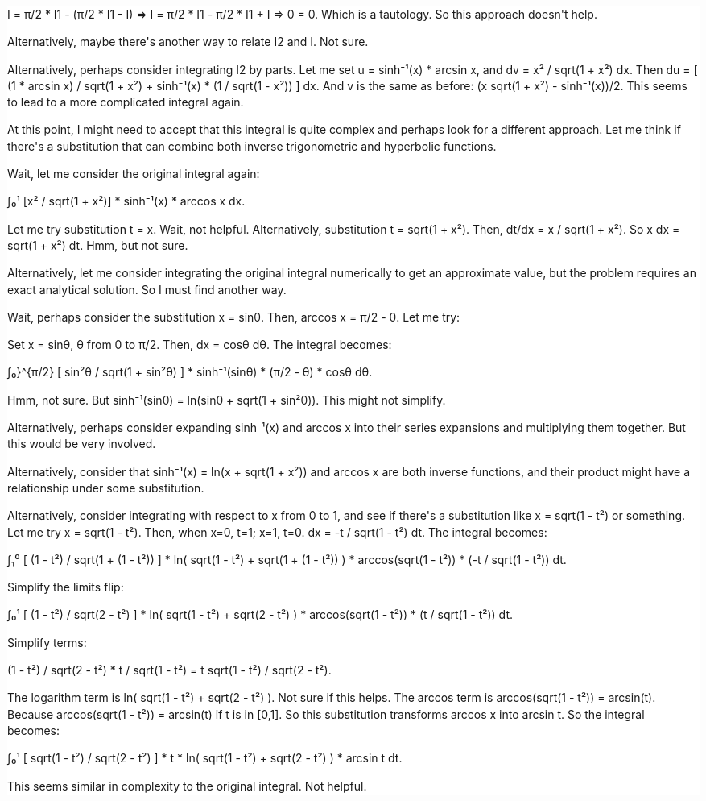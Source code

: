 I = π/2 * I1 - (π/2 * I1 - I) => I = π/2 * I1 - π/2 * I1 + I => 0 = 0. Which is a tautology. So this approach doesn't help.

Alternatively, maybe there's another way to relate I2 and I. Not sure.

Alternatively, perhaps consider integrating I2 by parts. Let me set u = sinh⁻¹(x) * arcsin x, and dv = x² / sqrt(1 + x²) dx. Then du = [ (1 * arcsin x) / sqrt(1 + x²) + sinh⁻¹(x) * (1 / sqrt(1 - x²)) ] dx. And v is the same as before: (x sqrt(1 + x²) - sinh⁻¹(x))/2. This seems to lead to a more complicated integral again.

At this point, I might need to accept that this integral is quite complex and perhaps look for a different approach. Let me think if there's a substitution that can combine both inverse trigonometric and hyperbolic functions.

Wait, let me consider the original integral again:

∫₀¹ [x² / sqrt(1 + x²)] * sinh⁻¹(x) * arccos x dx.

Let me try substitution t = x. Wait, not helpful. Alternatively, substitution t = sqrt(1 + x²). Then, dt/dx = x / sqrt(1 + x²). So x dx = sqrt(1 + x²) dt. Hmm, but not sure.

Alternatively, let me consider integrating the original integral numerically to get an approximate value, but the problem requires an exact analytical solution. So I must find another way.

Wait, perhaps consider the substitution x = sinθ. Then, arccos x = π/2 - θ. Let me try:

Set x = sinθ, θ from 0 to π/2. Then, dx = cosθ dθ. The integral becomes:

∫₀}^{π/2} [ sin²θ / sqrt(1 + sin²θ) ] * sinh⁻¹(sinθ) * (π/2 - θ) * cosθ dθ.

Hmm, not sure. But sinh⁻¹(sinθ) = ln(sinθ + sqrt(1 + sin²θ)). This might not simplify.

Alternatively, perhaps consider expanding sinh⁻¹(x) and arccos x into their series expansions and multiplying them together. But this would be very involved.

Alternatively, consider that sinh⁻¹(x) = ln(x + sqrt(1 + x²)) and arccos x are both inverse functions, and their product might have a relationship under some substitution.

Alternatively, consider integrating with respect to x from 0 to 1, and see if there's a substitution like x = sqrt(1 - t²) or something. Let me try x = sqrt(1 - t²). Then, when x=0, t=1; x=1, t=0. dx = -t / sqrt(1 - t²) dt. The integral becomes:

∫₁⁰ [ (1 - t²) / sqrt(1 + (1 - t²)) ] * ln( sqrt(1 - t²) + sqrt(1 + (1 - t²)) ) * arccos(sqrt(1 - t²)) * (-t / sqrt(1 - t²)) dt.

Simplify the limits flip:

∫₀¹ [ (1 - t²) / sqrt(2 - t²) ] * ln( sqrt(1 - t²) + sqrt(2 - t²) ) * arccos(sqrt(1 - t²)) * (t / sqrt(1 - t²)) dt.

Simplify terms:

(1 - t²) / sqrt(2 - t²) * t / sqrt(1 - t²) = t sqrt(1 - t²) / sqrt(2 - t²).

The logarithm term is ln( sqrt(1 - t²) + sqrt(2 - t²) ). Not sure if this helps. The arccos term is arccos(sqrt(1 - t²)) = arcsin(t). Because arccos(sqrt(1 - t²)) = arcsin(t) if t is in [0,1]. So this substitution transforms arccos x into arcsin t. So the integral becomes:

∫₀¹ [ sqrt(1 - t²) / sqrt(2 - t²) ] * t * ln( sqrt(1 - t²) + sqrt(2 - t²) ) * arcsin t dt.

This seems similar in complexity to the original integral. Not helpful.
